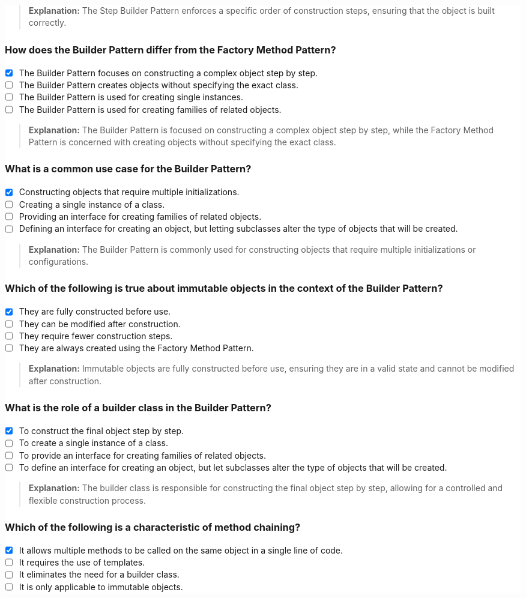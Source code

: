 > **Explanation:** The Step Builder Pattern enforces a specific order of construction steps, ensuring that the object is built correctly.

### How does the Builder Pattern differ from the Factory Method Pattern?

- [x] The Builder Pattern focuses on constructing a complex object step by step.
- [ ] The Builder Pattern creates objects without specifying the exact class.
- [ ] The Builder Pattern is used for creating single instances.
- [ ] The Builder Pattern is used for creating families of related objects.

> **Explanation:** The Builder Pattern is focused on constructing a complex object step by step, while the Factory Method Pattern is concerned with creating objects without specifying the exact class.

### What is a common use case for the Builder Pattern?

- [x] Constructing objects that require multiple initializations.
- [ ] Creating a single instance of a class.
- [ ] Providing an interface for creating families of related objects.
- [ ] Defining an interface for creating an object, but letting subclasses alter the type of objects that will be created.

> **Explanation:** The Builder Pattern is commonly used for constructing objects that require multiple initializations or configurations.

### Which of the following is true about immutable objects in the context of the Builder Pattern?

- [x] They are fully constructed before use.
- [ ] They can be modified after construction.
- [ ] They require fewer construction steps.
- [ ] They are always created using the Factory Method Pattern.

> **Explanation:** Immutable objects are fully constructed before use, ensuring they are in a valid state and cannot be modified after construction.

### What is the role of a builder class in the Builder Pattern?

- [x] To construct the final object step by step.
- [ ] To create a single instance of a class.
- [ ] To provide an interface for creating families of related objects.
- [ ] To define an interface for creating an object, but let subclasses alter the type of objects that will be created.

> **Explanation:** The builder class is responsible for constructing the final object step by step, allowing for a controlled and flexible construction process.

### Which of the following is a characteristic of method chaining?

- [x] It allows multiple methods to be called on the same object in a single line of code.
- [ ] It requires the use of templates.
- [ ] It eliminates the need for a builder class.
- [ ] It is only applicable to immutable objects.
